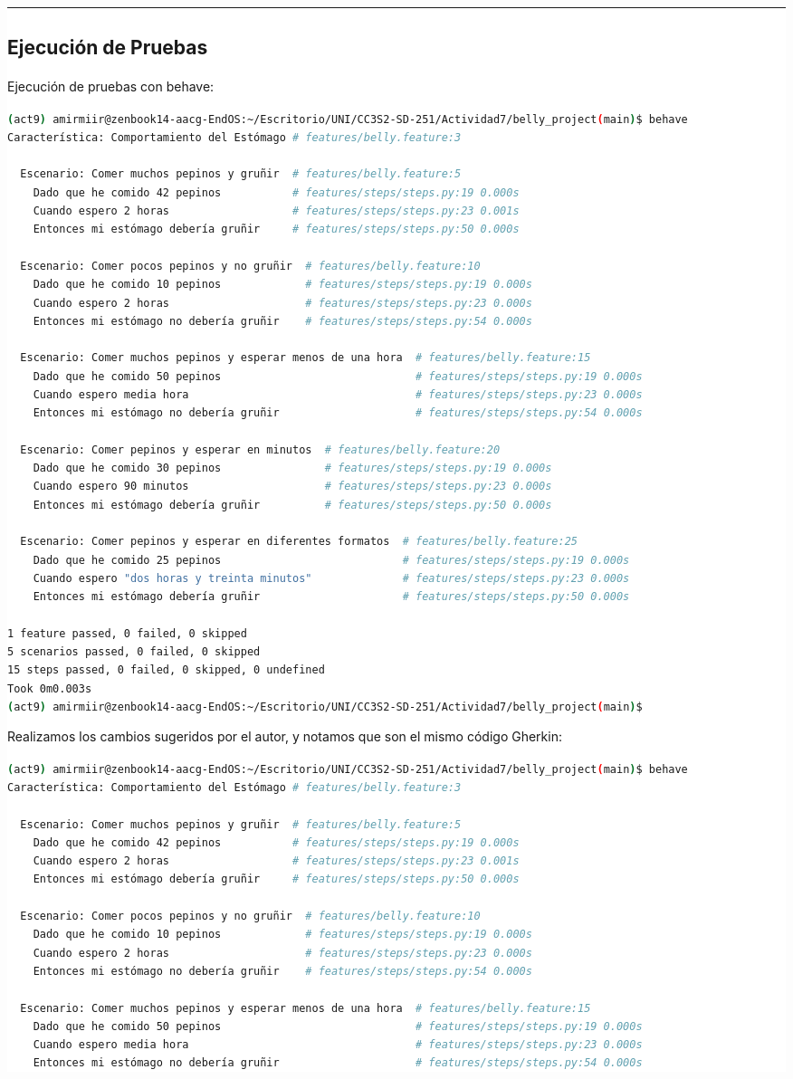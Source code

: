 ----

## Ejecución de Pruebas

Ejecución de pruebas con behave:

```bash
(act9) amirmiir@zenbook14-aacg-EndOS:~/Escritorio/UNI/CC3S2-SD-251/Actividad7/belly_project(main)$ behave
Característica: Comportamiento del Estómago # features/belly.feature:3

  Escenario: Comer muchos pepinos y gruñir  # features/belly.feature:5
    Dado que he comido 42 pepinos           # features/steps/steps.py:19 0.000s
    Cuando espero 2 horas                   # features/steps/steps.py:23 0.001s
    Entonces mi estómago debería gruñir     # features/steps/steps.py:50 0.000s

  Escenario: Comer pocos pepinos y no gruñir  # features/belly.feature:10
    Dado que he comido 10 pepinos             # features/steps/steps.py:19 0.000s
    Cuando espero 2 horas                     # features/steps/steps.py:23 0.000s
    Entonces mi estómago no debería gruñir    # features/steps/steps.py:54 0.000s

  Escenario: Comer muchos pepinos y esperar menos de una hora  # features/belly.feature:15
    Dado que he comido 50 pepinos                              # features/steps/steps.py:19 0.000s
    Cuando espero media hora                                   # features/steps/steps.py:23 0.000s
    Entonces mi estómago no debería gruñir                     # features/steps/steps.py:54 0.000s

  Escenario: Comer pepinos y esperar en minutos  # features/belly.feature:20
    Dado que he comido 30 pepinos                # features/steps/steps.py:19 0.000s
    Cuando espero 90 minutos                     # features/steps/steps.py:23 0.000s
    Entonces mi estómago debería gruñir          # features/steps/steps.py:50 0.000s

  Escenario: Comer pepinos y esperar en diferentes formatos  # features/belly.feature:25
    Dado que he comido 25 pepinos                            # features/steps/steps.py:19 0.000s
    Cuando espero "dos horas y treinta minutos"              # features/steps/steps.py:23 0.000s
    Entonces mi estómago debería gruñir                      # features/steps/steps.py:50 0.000s

1 feature passed, 0 failed, 0 skipped
5 scenarios passed, 0 failed, 0 skipped
15 steps passed, 0 failed, 0 skipped, 0 undefined
Took 0m0.003s
(act9) amirmiir@zenbook14-aacg-EndOS:~/Escritorio/UNI/CC3S2-SD-251/Actividad7/belly_project(main)$ 

```

Realizamos los cambios sugeridos por el autor, y notamos que son el mismo código Gherkin:

```bash
(act9) amirmiir@zenbook14-aacg-EndOS:~/Escritorio/UNI/CC3S2-SD-251/Actividad7/belly_project(main)$ behave
Característica: Comportamiento del Estómago # features/belly.feature:3

  Escenario: Comer muchos pepinos y gruñir  # features/belly.feature:5
    Dado que he comido 42 pepinos           # features/steps/steps.py:19 0.000s
    Cuando espero 2 horas                   # features/steps/steps.py:23 0.001s
    Entonces mi estómago debería gruñir     # features/steps/steps.py:50 0.000s

  Escenario: Comer pocos pepinos y no gruñir  # features/belly.feature:10
    Dado que he comido 10 pepinos             # features/steps/steps.py:19 0.000s
    Cuando espero 2 horas                     # features/steps/steps.py:23 0.000s
    Entonces mi estómago no debería gruñir    # features/steps/steps.py:54 0.000s

  Escenario: Comer muchos pepinos y esperar menos de una hora  # features/belly.feature:15
    Dado que he comido 50 pepinos                              # features/steps/steps.py:19 0.000s
    Cuando espero media hora                                   # features/steps/steps.py:23 0.000s
    Entonces mi estómago no debería gruñir                     # features/steps/steps.py:54 0.000s
```